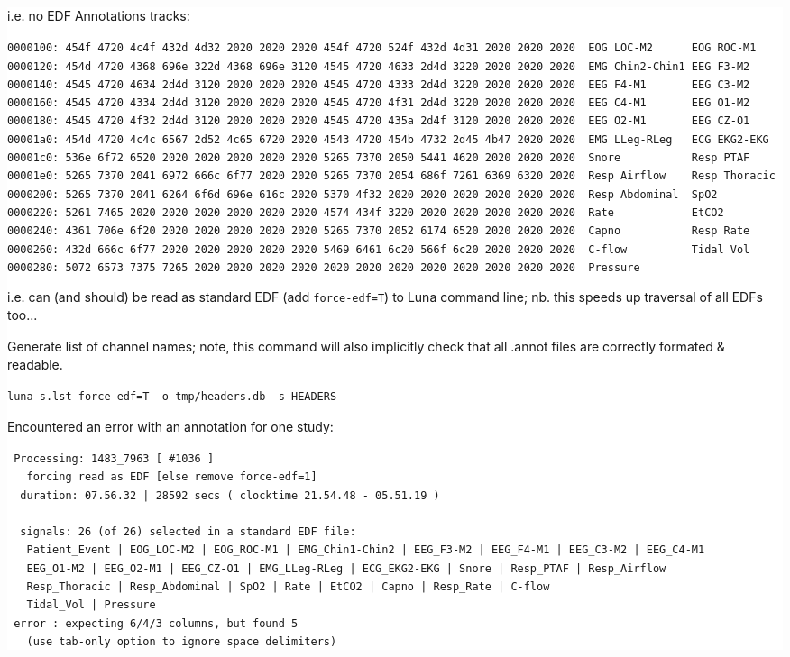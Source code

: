 i.e. no EDF Annotations tracks:
 
```
0000100: 454f 4720 4c4f 432d 4d32 2020 2020 2020 454f 4720 524f 432d 4d31 2020 2020 2020  EOG LOC-M2      EOG ROC-M1      
0000120: 454d 4720 4368 696e 322d 4368 696e 3120 4545 4720 4633 2d4d 3220 2020 2020 2020  EMG Chin2-Chin1 EEG F3-M2       
0000140: 4545 4720 4634 2d4d 3120 2020 2020 2020 4545 4720 4333 2d4d 3220 2020 2020 2020  EEG F4-M1       EEG C3-M2       
0000160: 4545 4720 4334 2d4d 3120 2020 2020 2020 4545 4720 4f31 2d4d 3220 2020 2020 2020  EEG C4-M1       EEG O1-M2       
0000180: 4545 4720 4f32 2d4d 3120 2020 2020 2020 4545 4720 435a 2d4f 3120 2020 2020 2020  EEG O2-M1       EEG CZ-O1       
00001a0: 454d 4720 4c4c 6567 2d52 4c65 6720 2020 4543 4720 454b 4732 2d45 4b47 2020 2020  EMG LLeg-RLeg   ECG EKG2-EKG    
00001c0: 536e 6f72 6520 2020 2020 2020 2020 2020 5265 7370 2050 5441 4620 2020 2020 2020  Snore           Resp PTAF       
00001e0: 5265 7370 2041 6972 666c 6f77 2020 2020 5265 7370 2054 686f 7261 6369 6320 2020  Resp Airflow    Resp Thoracic   
0000200: 5265 7370 2041 6264 6f6d 696e 616c 2020 5370 4f32 2020 2020 2020 2020 2020 2020  Resp Abdominal  SpO2            
0000220: 5261 7465 2020 2020 2020 2020 2020 2020 4574 434f 3220 2020 2020 2020 2020 2020  Rate            EtCO2           
0000240: 4361 706e 6f20 2020 2020 2020 2020 2020 5265 7370 2052 6174 6520 2020 2020 2020  Capno           Resp Rate       
0000260: 432d 666c 6f77 2020 2020 2020 2020 2020 5469 6461 6c20 566f 6c20 2020 2020 2020  C-flow          Tidal Vol       
0000280: 5072 6573 7375 7265 2020 2020 2020 2020 2020 2020 2020 2020 2020 2020 2020 2020  Pressure                        
```

i.e. can (and should) be read as standard EDF (add `force-edf=T`) to Luna command line; nb. this speeds up traversal of all EDFs too...

Generate list of channel names; note, this command will also implicitly
check that all .annot files are correctly formated & readable.

```
luna s.lst force-edf=T -o tmp/headers.db -s HEADERS
```

Encountered an error with an annotation for one study:

```
 Processing: 1483_7963 [ #1036 ]
   forcing read as EDF [else remove force-edf=1]
  duration: 07.56.32 | 28592 secs ( clocktime 21.54.48 - 05.51.19 )

  signals: 26 (of 26) selected in a standard EDF file:
   Patient_Event | EOG_LOC-M2 | EOG_ROC-M1 | EMG_Chin1-Chin2 | EEG_F3-M2 | EEG_F4-M1 | EEG_C3-M2 | EEG_C4-M1
   EEG_O1-M2 | EEG_O2-M1 | EEG_CZ-O1 | EMG_LLeg-RLeg | ECG_EKG2-EKG | Snore | Resp_PTAF | Resp_Airflow
   Resp_Thoracic | Resp_Abdominal | SpO2 | Rate | EtCO2 | Capno | Resp_Rate | C-flow
   Tidal_Vol | Pressure
 error : expecting 6/4/3 columns, but found 5
   (use tab-only option to ignore space delimiters)
```
